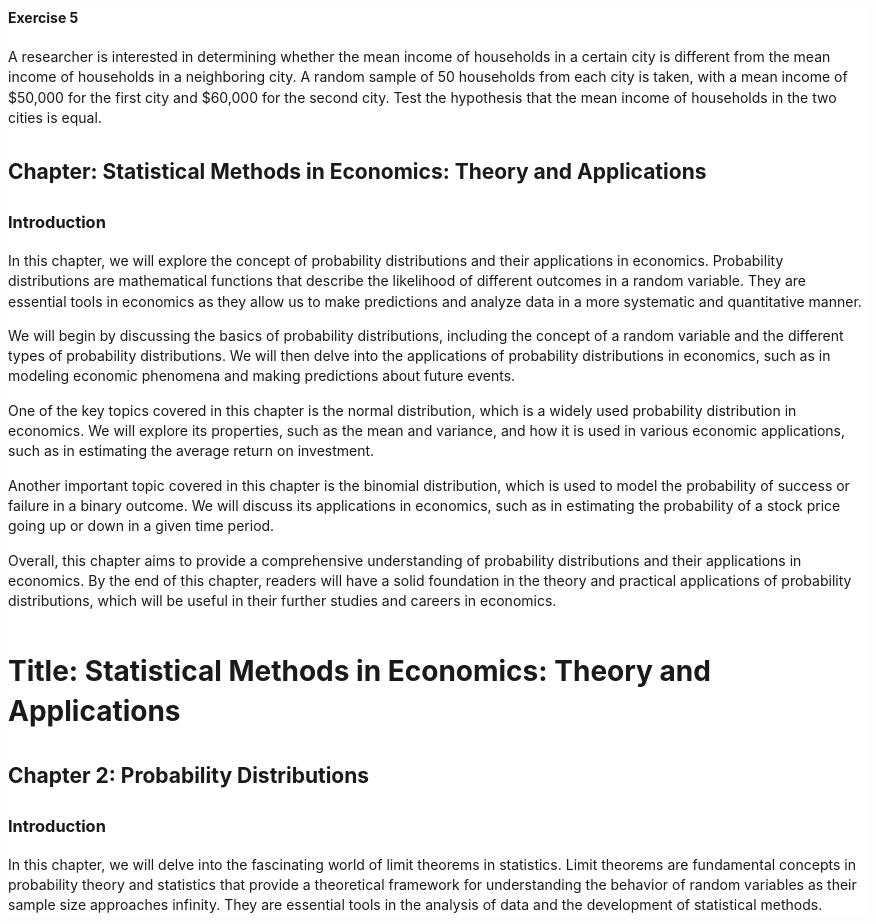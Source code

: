 #### Exercise 5
A researcher is interested in determining whether the mean income of households in a certain city is different from the mean income of households in a neighboring city. A random sample of 50 households from each city is taken, with a mean income of $50,000 for the first city and $60,000 for the second city. Test the hypothesis that the mean income of households in the two cities is equal.


## Chapter: Statistical Methods in Economics: Theory and Applications

### Introduction

In this chapter, we will explore the concept of probability distributions and their applications in economics. Probability distributions are mathematical functions that describe the likelihood of different outcomes in a random variable. They are essential tools in economics as they allow us to make predictions and analyze data in a more systematic and quantitative manner.

We will begin by discussing the basics of probability distributions, including the concept of a random variable and the different types of probability distributions. We will then delve into the applications of probability distributions in economics, such as in modeling economic phenomena and making predictions about future events.

One of the key topics covered in this chapter is the normal distribution, which is a widely used probability distribution in economics. We will explore its properties, such as the mean and variance, and how it is used in various economic applications, such as in estimating the average return on investment.

Another important topic covered in this chapter is the binomial distribution, which is used to model the probability of success or failure in a binary outcome. We will discuss its applications in economics, such as in estimating the probability of a stock price going up or down in a given time period.

Overall, this chapter aims to provide a comprehensive understanding of probability distributions and their applications in economics. By the end of this chapter, readers will have a solid foundation in the theory and practical applications of probability distributions, which will be useful in their further studies and careers in economics.


# Title: Statistical Methods in Economics: Theory and Applications

## Chapter 2: Probability Distributions




### Introduction

In this chapter, we will delve into the fascinating world of limit theorems in statistics. Limit theorems are fundamental concepts in probability theory and statistics that provide a theoretical framework for understanding the behavior of random variables as their sample size approaches infinity. They are essential tools in the analysis of data and the development of statistical methods.
